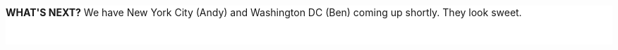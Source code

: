 <p><strong>WHAT'S NEXT?</strong> We have New York City (Andy) and Washington DC (Ben) coming up shortly. They look sweet.</p>
<p><img class="aligncenter size-full wp-image-830" src="http://www.axismaps.com/blog/wp-content/uploads/2010/12/blog2.jpg" alt="" /></p>
